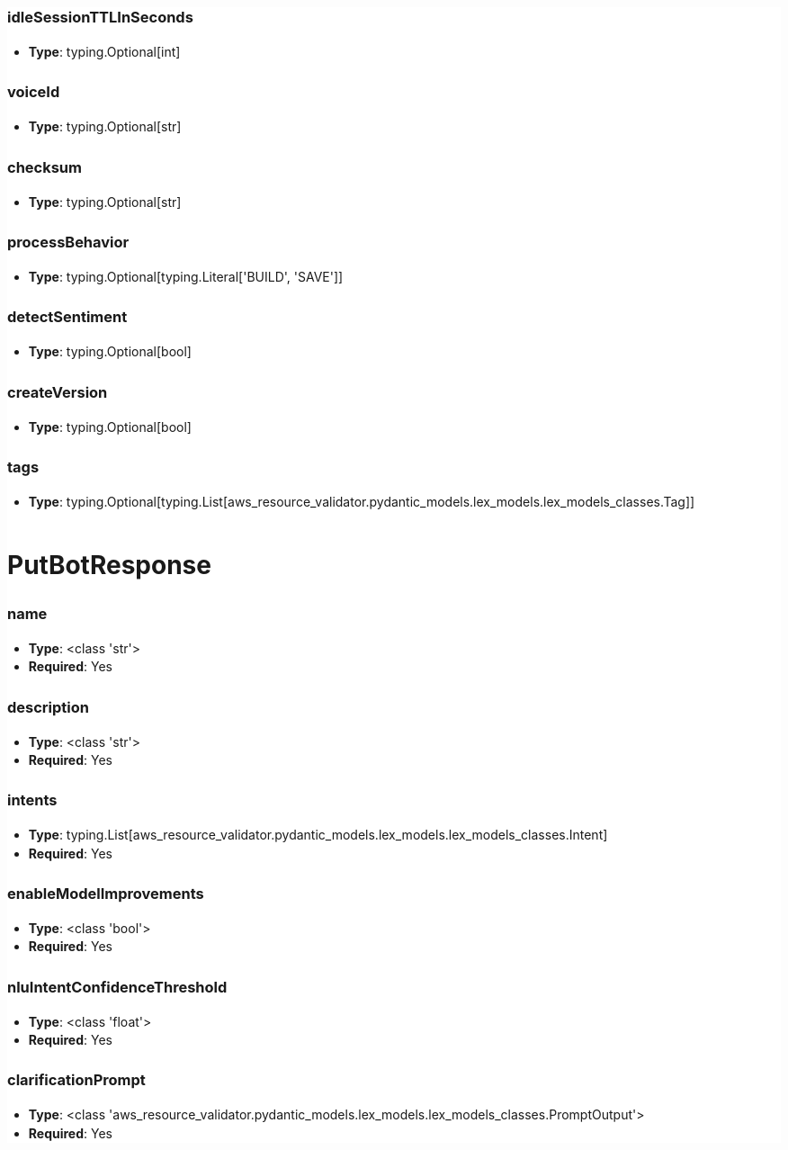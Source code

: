 ### idleSessionTTLInSeconds
- **Type**: typing.Optional[int]

### voiceId
- **Type**: typing.Optional[str]

### checksum
- **Type**: typing.Optional[str]

### processBehavior
- **Type**: typing.Optional[typing.Literal['BUILD', 'SAVE']]

### detectSentiment
- **Type**: typing.Optional[bool]

### createVersion
- **Type**: typing.Optional[bool]

### tags
- **Type**: typing.Optional[typing.List[aws_resource_validator.pydantic_models.lex_models.lex_models_classes.Tag]]


# PutBotResponse

### name
- **Type**: <class 'str'>
- **Required**: Yes

### description
- **Type**: <class 'str'>
- **Required**: Yes

### intents
- **Type**: typing.List[aws_resource_validator.pydantic_models.lex_models.lex_models_classes.Intent]
- **Required**: Yes

### enableModelImprovements
- **Type**: <class 'bool'>
- **Required**: Yes

### nluIntentConfidenceThreshold
- **Type**: <class 'float'>
- **Required**: Yes

### clarificationPrompt
- **Type**: <class 'aws_resource_validator.pydantic_models.lex_models.lex_models_classes.PromptOutput'>
- **Required**: Yes
